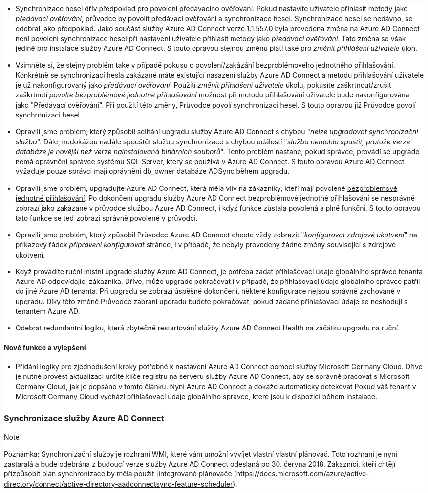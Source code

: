   * Synchronizace hesel dřív předpoklad pro povolení předávacího ověřování. Pokud nastavíte uživatele přihlásit metody jako *předávací ověřování*, průvodce by povolit předávací ověřování a synchronizace hesel. Synchronizace hesel se nedávno, se odebral jako předpoklad. Jako součást služby Azure AD Connect verze 1.1.557.0 byla provedena změna na Azure AD Connect není povolení synchronizace hesel při nastavení uživatele přihlásit metody jako *předávací ověřování*. Tato změna se však jedině pro instalace služby Azure AD Connect. S touto opravou stejnou změnu platí také pro *změnit přihlášení uživatele* úloh.
  
  * Všimněte si, že stejný problém také v případě pokusu o povolení/zakázání bezproblémového jednotného přihlašování. Konkrétně se synchronizací hesla zakázané máte existující nasazení služby Azure AD Connect a metodu přihlašování uživatele je už nakonfigurovaný jako *předávací ověřování*. Použití *změnit přihlášení uživatele* úkolu, pokusíte zaškrtnout/zrušit zaškrtnutí *povolte bezproblémové jednotné přihlašování* možnost při metodu přihlašování uživatele bude nakonfigurována jako "Předávací ověřování". Při použití této změny, Průvodce povolí synchronizaci hesel. S touto opravou již Průvodce povolí synchronizaci hesel. 

* Opravili jsme problém, který způsobil selhání upgradu služby Azure AD Connect s chybou "*nelze upgradovat synchronizační služba*". Dále, nedokážou nadále spouštět službu synchronizace s chybou událostí "*služba nemohla spustit, protože verze databáze je novější než verze nainstalovaná binárních souborů*". Tento problém nastane, pokud správce, provádí se upgrade nemá oprávnění správce systému SQL Server, který se používá v Azure AD Connect. S touto opravou Azure AD Connect vyžaduje pouze správci mají oprávnění db_owner databáze ADSync během upgradu.

* Opravili jsme problém, upgradujte Azure AD Connect, která měla vliv na zákazníky, kteří mají povolené [bezproblémové jednotné přihlašování](https://docs.microsoft.com/azure/active-directory/connect/active-directory-aadconnect-sso). Po dokončení upgradu služby Azure AD Connect bezproblémové jednotné přihlašování se nesprávně zobrazí jako zakázané v průvodce službou Azure AD Connect, i když funkce zůstala povolená a plně funkční. S touto opravou tato funkce se teď zobrazí správně povolené v průvodci.

* Opravili jsme problém, který způsobil Průvodce Azure AD Connect chcete vždy zobrazit "*konfigurovat zdrojové ukotvení*" na příkazový řádek *připravení konfigurovat* stránce, i v případě, že nebyly provedeny žádné změny související s zdrojové ukotvení.

* Když provádíte ruční místní upgrade služby Azure AD Connect, je potřeba zadat přihlašovací údaje globálního správce tenanta Azure AD odpovídající zákazníka. Dříve, může upgrade pokračovat i v případě, že přihlašovací údaje globálního správce patřil do jiné Azure AD tenanta. Při upgradu se zobrazí úspěšné dokončení, některé konfigurace nejsou správně zachované v upgradu. Díky této změně Průvodce zabrání upgradu budete pokračovat, pokud zadané přihlašovací údaje se neshodují s tenantem Azure AD.

* Odebrat redundantní logiku, která zbytečně restartování služby Azure AD Connect Health na začátku upgradu na ruční.


#### <a name="new-features-and-improvements"></a>Nové funkce a vylepšení
* Přidání logiky pro zjednodušení kroky potřebné k nastavení Azure AD Connect pomocí služby Microsoft Germany Cloud. Dříve je nutné provést aktualizaci určité klíče registru na serveru služby Azure AD Connect, aby se správně pracovat s Microsoft Germany Cloud, jak je popsáno v tomto článku. Nyní Azure AD Connect a dokáže automaticky detekovat Pokud váš tenant v Microsoft Germany Cloud vychází přihlašovací údaje globálního správce, které jsou k dispozici během instalace.

### <a name="azure-ad-connect-sync"></a>Synchronizace služby Azure AD Connect
>[!NOTE]
> Poznámka: Synchronizační služby je rozhraní WMI, které vám umožní vyvíjet vlastní vlastní plánovač. Toto rozhraní je nyní zastaralá a bude odebrána z budoucí verze služby Azure AD Connect odeslaná po 30. června 2018. Zákazníci, kteří chtějí přizpůsobit plán synchronizace by měla použít [integrované plánovače (https://docs.microsoft.com/azure/active-directory/connect/active-directory-aadconnectsync-feature-scheduler).
